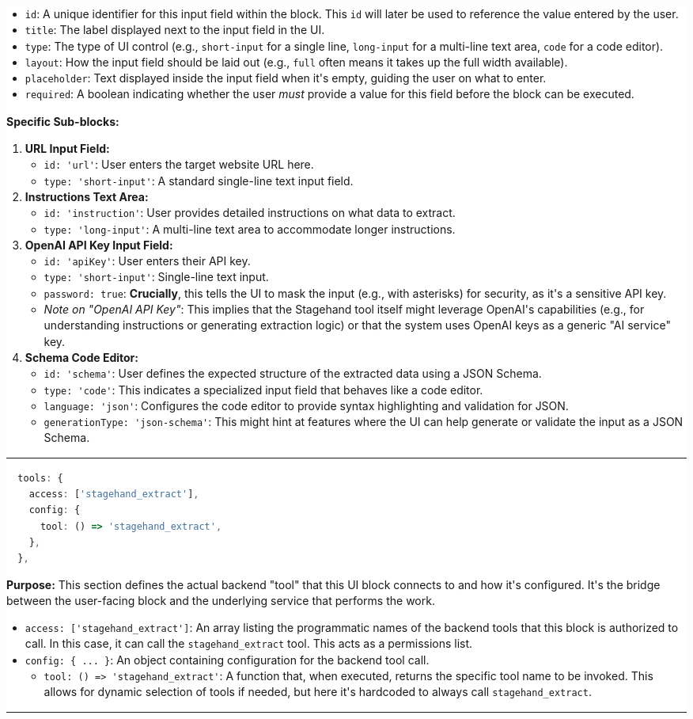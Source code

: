 *   `id`: A unique identifier for this input field within the block. This `id` will later be used to reference the value entered by the user.
*   `title`: The label displayed next to the input field in the UI.
*   `type`: The type of UI control (e.g., `short-input` for a single line, `long-input` for a multi-line text area, `code` for a code editor).
*   `layout`: How the input field should be laid out (e.g., `full` often means it takes up the full width available).
*   `placeholder`: Text displayed inside the input field when it's empty, guiding the user on what to enter.
*   `required`: A boolean indicating whether the user *must* provide a value for this field before the block can be executed.

**Specific Sub-blocks:**

1.  **URL Input Field:**
    *   `id: 'url'`: User enters the target website URL here.
    *   `type: 'short-input'`: A standard single-line text input field.
2.  **Instructions Text Area:**
    *   `id: 'instruction'`: User provides detailed instructions on what data to extract.
    *   `type: 'long-input'`: A multi-line text area to accommodate longer instructions.
3.  **OpenAI API Key Input Field:**
    *   `id: 'apiKey'`: User enters their API key.
    *   `type: 'short-input'`: Single-line text input.
    *   `password: true`: **Crucially**, this tells the UI to mask the input (e.g., with asterisks) for security, as it's a sensitive API key.
    *   *Note on "OpenAI API Key"*: This implies that the Stagehand tool itself might leverage OpenAI's capabilities (e.g., for understanding instructions or generating extraction logic) or that the system uses OpenAI keys as a generic "AI service" key.
4.  **Schema Code Editor:**
    *   `id: 'schema'`: User defines the expected structure of the extracted data using a JSON Schema.
    *   `type: 'code'`: This indicates a specialized input field that behaves like a code editor.
    *   `language: 'json'`: Configures the code editor to provide syntax highlighting and validation for JSON.
    *   `generationType: 'json-schema'`: This might hint at features where the UI can help generate or validate the input as a JSON Schema.

---

```typescript
  tools: {
    access: ['stagehand_extract'],
    config: {
      tool: () => 'stagehand_extract',
    },
  },
```

**Purpose:** This section defines the actual backend "tool" that this UI block connects to and how it's configured. It's the bridge between the user-facing block and the underlying service that performs the work.

*   `access: ['stagehand_extract']`: An array listing the programmatic names of the backend tools that this block is authorized to call. In this case, it can call the `stagehand_extract` tool. This acts as a permissions list.
*   `config: { ... }`: An object containing configuration for the backend tool call.
    *   `tool: () => 'stagehand_extract'`: A function that, when executed, returns the specific tool name to be invoked. This allows for dynamic selection of tools if needed, but here it's hardcoded to always call `stagehand_extract`.

---